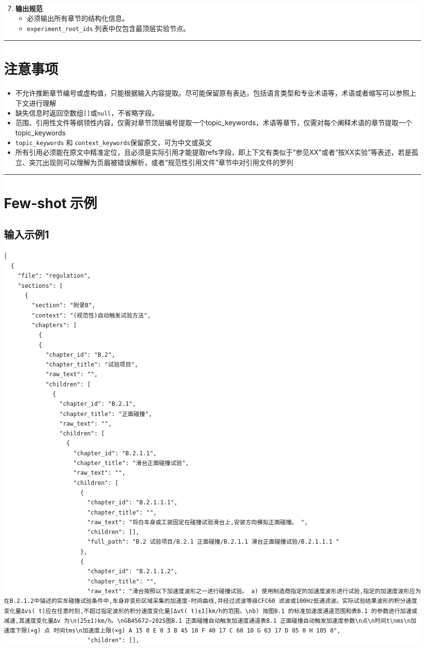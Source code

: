 7. **输出规范**
   - 必须输出所有章节的结构化信息。
   - `experiment_root_ids` 列表中仅包含最顶层实验节点。

------

# 注意事项

- 不允许推断章节编号或虚构值，只能根据输入内容提取。尽可能保留原有表达，包括语言类型和专业术语等，术语或者缩写可以参照上下文进行理解
- 缺失信息时返回空数组`[]`或`null`，不省略字段。
- 范围、引用性文件等纲领性内容，仅需对章节顶层编号提取一个topic_keywords，术语等章节，仅需对每个阐释术语的章节提取一个topic_keywords
- `topic_keywords` 和 `context_keywords`保留原文，可为中文或英文
- 所有引用必须能在原文中精准定位，且必须是实际引用才能提取refs字段，即上下文有类似于“参见XX”或者“按XX实验”等表述，若是孤立、突兀出现则可以理解为页眉被错误解析，或者“规范性引用文件”章节中对引用文件的罗列

------

# Few-shot 示例

## 输入示例1

```
[
  {
    "file": "regulation",
    "sections": [
      {
        "section": "附录B",
        "context": "(规范性)自动触发试验方法",
        "chapters": [
          {
          {
            "chapter_id": "B.2",
            "chapter_title": "试验项目",
            "raw_text": "",
            "children": [
              {
                "chapter_id": "B.2.1",
                "chapter_title": "正面碰撞",
                "raw_text": "",
                "children": [
                  {
                    "chapter_id": "B.2.1.1",
                    "chapter_title": "滑台正面碰撞试验",
                    "raw_text": "",
                    "children": [
                      {
                        "chapter_id": "B.2.1.1.1",
                        "chapter_title": "",
                        "raw_text": "将白车身或工装固定在碰撞试验滑台上,安装方向模拟正面碰撞。 ",
                        "children": [],
                        "full_path": "B.2 试验项目/B.2.1 正面碰撞/B.2.1.1 滑台正面碰撞试验/B.2.1.1.1 "
                      },
                      {
                        "chapter_id": "B.2.1.1.2",
                        "chapter_title": "",
                        "raw_text": "滑台按照以下加速度波形之一进行碰撞试验。 a) 使用制造商指定的加速度波形进行试验,指定的加速度波形应为在B.2.1.2中描述的实车碰撞试验条件中,车身非变形区域采集的加速度-时间曲线,并经过滤波等级CFC60 滤波或100Hz低通滤波。实际试验结果波形的积分速度变化量Δvs( t)应在任意时刻,不超过指定波形的积分速度变化量[Δvt( t)±1]km/h的范围。\nb) 按图B.1 的标准加速度通道范围和表B.1 的参数进行加速或减速,其速度变化量Δv 为\n(25±1)km/h。\nGB45672—2025图B.1 正面碰撞自动触发加速度通道表B.1 正面碰撞自动触发加速度参数\n点\n时间t\nms\n加速度下限(×g) 点 时间tms\n加速度上限(×g) A 15 0 E 0 3 B 45 10 F 40 17 C 60 10 G 63 17 D 85 0 H 105 0",
                        "children": [],
```